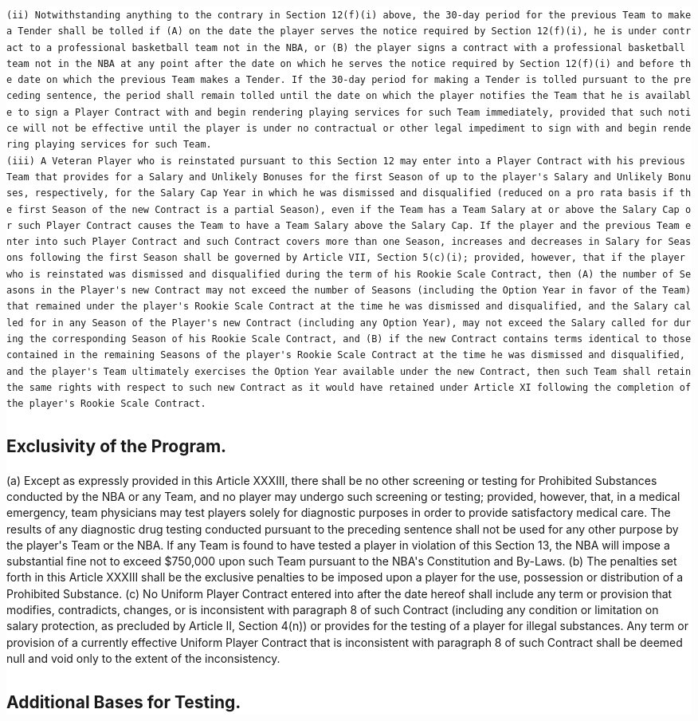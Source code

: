    (ii) Notwithstanding anything to the contrary in Section 12(f)(i) above, the 30-day period for the previous Team to make a Tender shall be tolled if (A) on the date the player serves the notice required by Section 12(f)(i), he is under contract to a professional basketball team not in the NBA, or (B) the player signs a contract with a professional basketball team not in the NBA at any point after the date on which he serves the notice required by Section 12(f)(i) and before the date on which the previous Team makes a Tender. If the 30-day period for making a Tender is tolled pursuant to the preceding sentence, the period shall remain tolled until the date on which the player notifies the Team that he is available to sign a Player Contract with and begin rendering playing services for such Team immediately, provided that such notice will not be effective until the player is under no contractual or other legal impediment to sign with and begin rendering playing services for such Team.
    (iii) A Veteran Player who is reinstated pursuant to this Section 12 may enter into a Player Contract with his previous Team that provides for a Salary and Unlikely Bonuses for the first Season of up to the player's Salary and Unlikely Bonuses, respectively, for the Salary Cap Year in which he was dismissed and disqualified (reduced on a pro rata basis if the first Season of the new Contract is a partial Season), even if the Team has a Team Salary at or above the Salary Cap or such Player Contract causes the Team to have a Team Salary above the Salary Cap. If the player and the previous Team enter into such Player Contract and such Contract covers more than one Season, increases and decreases in Salary for Seasons following the first Season shall be governed by Article VII, Section 5(c)(i); provided, however, that if the player who is reinstated was dismissed and disqualified during the term of his Rookie Scale Contract, then (A) the number of Seasons in the Player's new Contract may not exceed the number of Seasons (including the Option Year in favor of the Team) that remained under the player's Rookie Scale Contract at the time he was dismissed and disqualified, and the Salary called for in any Season of the Player's new Contract (including any Option Year), may not exceed the Salary called for during the corresponding Season of his Rookie Scale Contract, and (B) if the new Contract contains terms identical to those contained in the remaining Seasons of the player's Rookie Scale Contract at the time he was dismissed and disqualified, and the player's Team ultimately exercises the Option Year available under the new Contract, then such Team shall retain the same rights with respect to such new Contract as it would have retained under Article XI following the completion of the player's Rookie Scale Contract.

## Exclusivity of the Program.

(a) Except as expressly provided in this Article XXXIII, there shall be no other screening or testing for Prohibited Substances conducted by the NBA or any Team, and no player may undergo such screening or testing; provided, however, that, in a medical emergency, team physicians may test players solely for diagnostic purposes in order to provide satisfactory medical care. The results of any diagnostic drug testing conducted pursuant to the preceding sentence shall not be used for any other purpose by the player's Team or the NBA. If any Team is found to have tested a player in violation of this Section 13, the NBA will impose a substantial fine not to exceed \$750,000 upon such Team pursuant to the NBA's Constitution and By-Laws.
(b) The penalties set forth in this Article XXXIII shall be the exclusive penalties to be imposed upon a player for the use, possession or distribution of a Prohibited Substance.
(c) No Uniform Player Contract entered into after the date hereof shall include any term or provision that modifies, contradicts, changes, or is inconsistent with paragraph 8 of such Contract (including any condition or limitation on salary protection, as precluded by Article II, Section 4(n)) or provides for the testing of a player for illegal substances. Any term or provision of a currently effective Uniform Player Contract that is inconsistent with paragraph 8 of such Contract shall be deemed null and void only to the extent of the inconsistency.

## Additional Bases for Testing.
